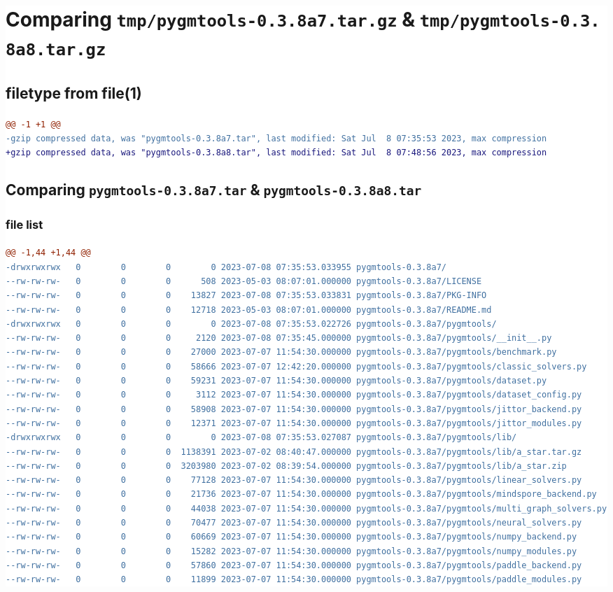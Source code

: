 # Comparing `tmp/pygmtools-0.3.8a7.tar.gz` & `tmp/pygmtools-0.3.8a8.tar.gz`

## filetype from file(1)

```diff
@@ -1 +1 @@
-gzip compressed data, was "pygmtools-0.3.8a7.tar", last modified: Sat Jul  8 07:35:53 2023, max compression
+gzip compressed data, was "pygmtools-0.3.8a8.tar", last modified: Sat Jul  8 07:48:56 2023, max compression
```

## Comparing `pygmtools-0.3.8a7.tar` & `pygmtools-0.3.8a8.tar`

### file list

```diff
@@ -1,44 +1,44 @@
-drwxrwxrwx   0        0        0        0 2023-07-08 07:35:53.033955 pygmtools-0.3.8a7/
--rw-rw-rw-   0        0        0      508 2023-05-03 08:07:01.000000 pygmtools-0.3.8a7/LICENSE
--rw-rw-rw-   0        0        0    13827 2023-07-08 07:35:53.033831 pygmtools-0.3.8a7/PKG-INFO
--rw-rw-rw-   0        0        0    12718 2023-05-03 08:07:01.000000 pygmtools-0.3.8a7/README.md
-drwxrwxrwx   0        0        0        0 2023-07-08 07:35:53.022726 pygmtools-0.3.8a7/pygmtools/
--rw-rw-rw-   0        0        0     2120 2023-07-08 07:35:45.000000 pygmtools-0.3.8a7/pygmtools/__init__.py
--rw-rw-rw-   0        0        0    27000 2023-07-07 11:54:30.000000 pygmtools-0.3.8a7/pygmtools/benchmark.py
--rw-rw-rw-   0        0        0    58666 2023-07-07 12:42:20.000000 pygmtools-0.3.8a7/pygmtools/classic_solvers.py
--rw-rw-rw-   0        0        0    59231 2023-07-07 11:54:30.000000 pygmtools-0.3.8a7/pygmtools/dataset.py
--rw-rw-rw-   0        0        0     3112 2023-07-07 11:54:30.000000 pygmtools-0.3.8a7/pygmtools/dataset_config.py
--rw-rw-rw-   0        0        0    58908 2023-07-07 11:54:30.000000 pygmtools-0.3.8a7/pygmtools/jittor_backend.py
--rw-rw-rw-   0        0        0    12371 2023-07-07 11:54:30.000000 pygmtools-0.3.8a7/pygmtools/jittor_modules.py
-drwxrwxrwx   0        0        0        0 2023-07-08 07:35:53.027087 pygmtools-0.3.8a7/pygmtools/lib/
--rw-rw-rw-   0        0        0  1138391 2023-07-02 08:40:47.000000 pygmtools-0.3.8a7/pygmtools/lib/a_star.tar.gz
--rw-rw-rw-   0        0        0  3203980 2023-07-02 08:39:54.000000 pygmtools-0.3.8a7/pygmtools/lib/a_star.zip
--rw-rw-rw-   0        0        0    77128 2023-07-07 11:54:30.000000 pygmtools-0.3.8a7/pygmtools/linear_solvers.py
--rw-rw-rw-   0        0        0    21736 2023-07-07 11:54:30.000000 pygmtools-0.3.8a7/pygmtools/mindspore_backend.py
--rw-rw-rw-   0        0        0    44038 2023-07-07 11:54:30.000000 pygmtools-0.3.8a7/pygmtools/multi_graph_solvers.py
--rw-rw-rw-   0        0        0    70477 2023-07-07 11:54:30.000000 pygmtools-0.3.8a7/pygmtools/neural_solvers.py
--rw-rw-rw-   0        0        0    60669 2023-07-07 11:54:30.000000 pygmtools-0.3.8a7/pygmtools/numpy_backend.py
--rw-rw-rw-   0        0        0    15282 2023-07-07 11:54:30.000000 pygmtools-0.3.8a7/pygmtools/numpy_modules.py
--rw-rw-rw-   0        0        0    57860 2023-07-07 11:54:30.000000 pygmtools-0.3.8a7/pygmtools/paddle_backend.py
--rw-rw-rw-   0        0        0    11899 2023-07-07 11:54:30.000000 pygmtools-0.3.8a7/pygmtools/paddle_modules.py
```